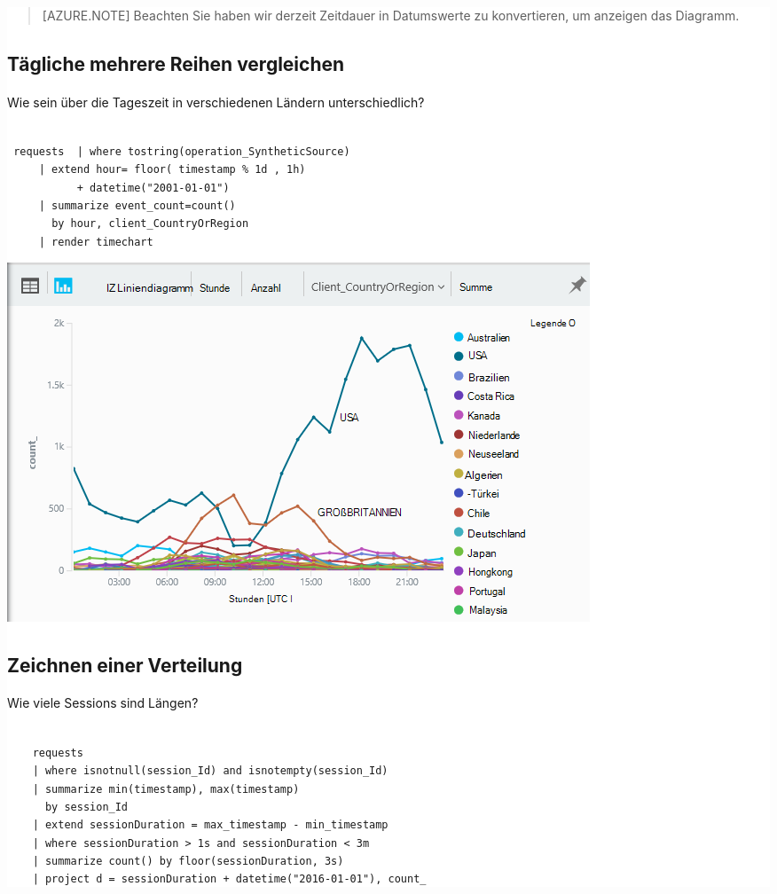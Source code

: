>[AZURE.NOTE] Beachten Sie haben wir derzeit Zeitdauer in Datumswerte zu konvertieren, um anzeigen das Diagramm.


## <a name="compare-multiple-daily-series"></a>Tägliche mehrere Reihen vergleichen

Wie sein über die Tageszeit in verschiedenen Ländern unterschiedlich?

```AIQL

 requests  | where tostring(operation_SyntheticSource)
     | extend hour= floor( timestamp % 1d , 1h)
           + datetime("2001-01-01")
     | summarize event_count=count() 
       by hour, client_CountryOrRegion 
     | render timechart
```

![Aufteilen von client_CountryOrRegion](./media/app-insights-analytics-tour/130.png)


## <a name="plot-a-distribution"></a>Zeichnen einer Verteilung

Wie viele Sessions sind Längen?

```AIQL

    requests 
  	| where isnotnull(session_Id) and isnotempty(session_Id) 
  	| summarize min(timestamp), max(timestamp) 
      by session_Id 
  	| extend sessionDuration = max_timestamp - min_timestamp 
  	| where sessionDuration > 1s and sessionDuration < 3m 
  	| summarize count() by floor(sessionDuration, 3s) 
  	| project d = sessionDuration + datetime("2016-01-01"), count_
```
